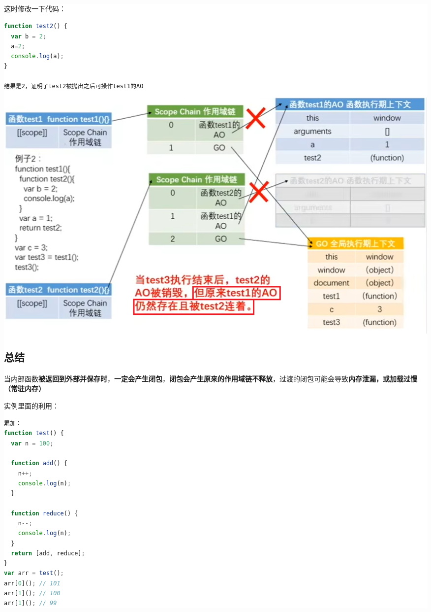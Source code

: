 这时修改一下代码：

```js
function test2() {
  var b = 2;
  a=2;
  console.log(a);
}

结果是2，证明了test2被抛出之后可操作test1的AO
```

![19](../jsimg/19-lz.png)


## 总结

当内部函数**被返回到外部并保存时**，**一定会产生闭包**，**闭包会产生原来的作用域链不释放**，过渡的闭包可能会导致**内存泄漏，或加载过慢（常驻内存）**


实例里面的利用：

```js
累加：
function test() {
  var n = 100;

  function add() {
    n++;
    console.log(n);
  }

  function reduce() {
    n--;
    console.log(n);
  }
  return [add, reduce];
}
var arr = test();
arr[0](); // 101
arr[1](); // 100
arr[1](); // 99
```